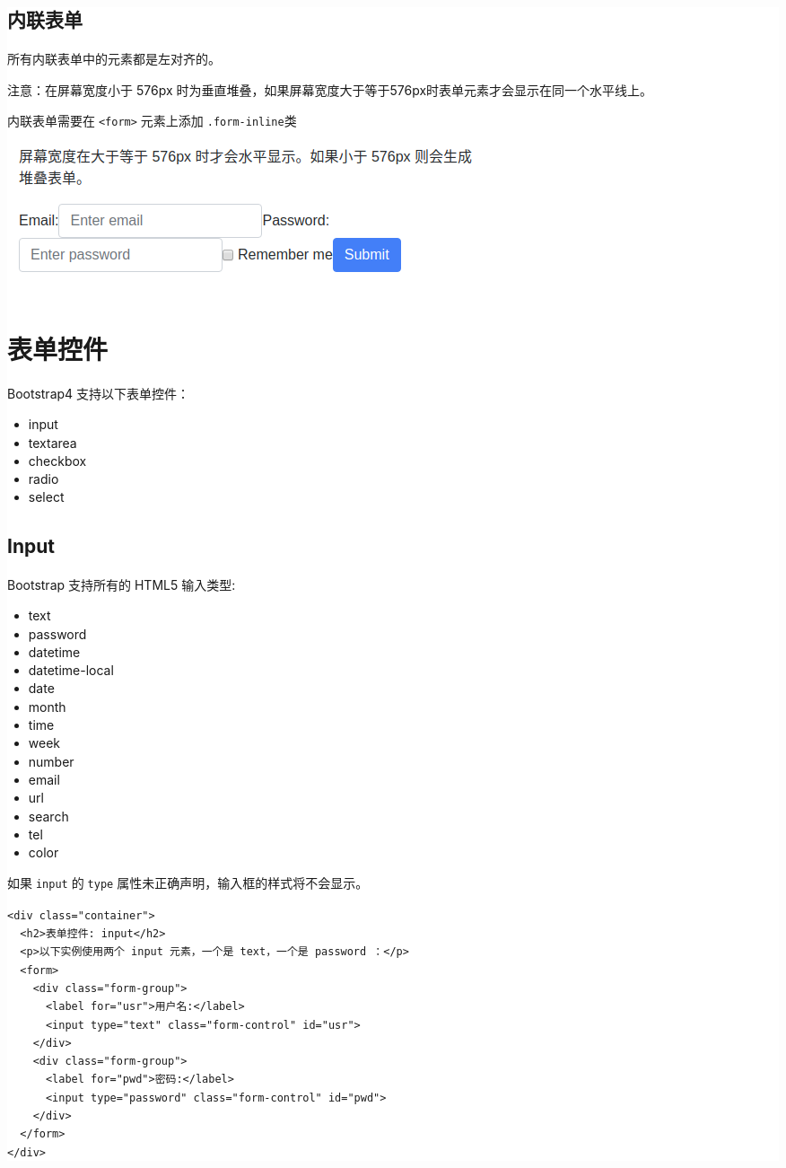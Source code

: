 
## 内联表单
所有内联表单中的元素都是左对齐的。

注意：在屏幕宽度小于 576px 时为垂直堆叠，如果屏幕宽度大于等于576px时表单元素才会显示在同一个水平线上。

内联表单需要在 `<form>` 元素上添加 `.form-inline`类

![](img/form-inline.png)



# 表单控件
Bootstrap4 支持以下表单控件：
- input
- textarea
- checkbox
- radio
- select

## Input
Bootstrap 支持所有的 HTML5 输入类型: 
- text
- password
- datetime
- datetime-local
- date
- month
- time
- week
- number
- email
- url
- search
- tel
- color

如果 `input` 的 `type` 属性未正确声明，输入框的样式将不会显示。
```
<div class="container">
  <h2>表单控件: input</h2>
  <p>以下实例使用两个 input 元素，一个是 text，一个是 password ：</p>
  <form>
    <div class="form-group">
      <label for="usr">用户名:</label>
      <input type="text" class="form-control" id="usr">
    </div>
    <div class="form-group">
      <label for="pwd">密码:</label>
      <input type="password" class="form-control" id="pwd">
    </div>
  </form>
</div>
```
